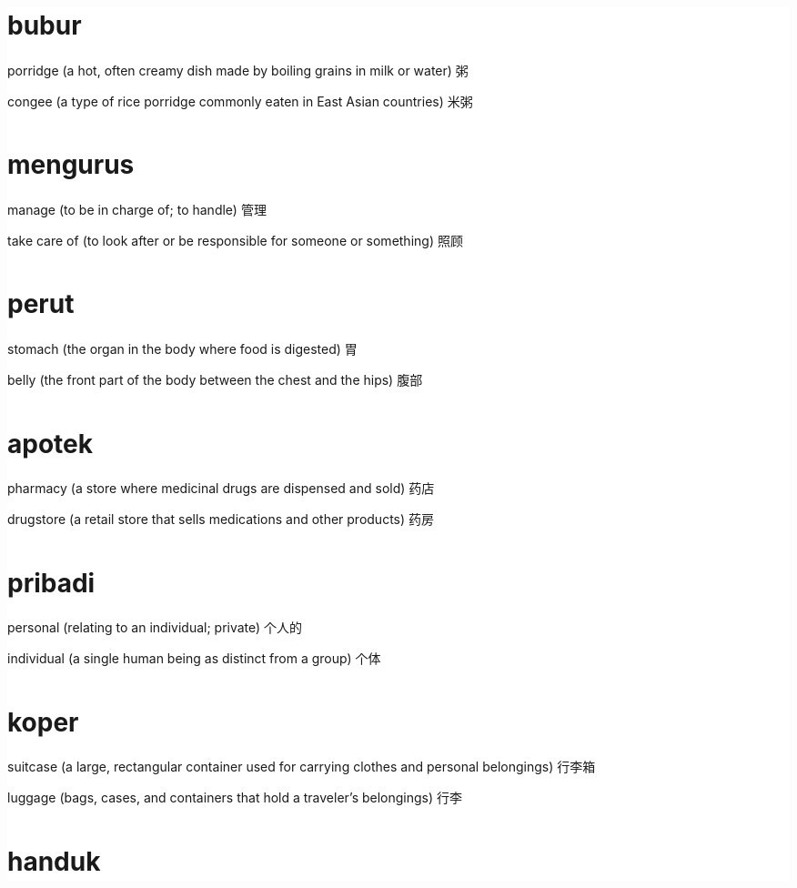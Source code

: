 # bubur

porridge (a hot, often creamy dish made by boiling grains in milk or water)
粥

congee (a type of rice porridge commonly eaten in East Asian countries)
米粥

# mengurus

manage (to be in charge of; to handle)
管理

take care of (to look after or be responsible for someone or something)
照顾

# perut

stomach (the organ in the body where food is digested)
胃

belly (the front part of the body between the chest and the hips)
腹部

# apotek

pharmacy (a store where medicinal drugs are dispensed and sold)
药店

drugstore (a retail store that sells medications and other products)
药房

# pribadi

personal (relating to an individual; private)
个人的

individual (a single human being as distinct from a group)
个体

# koper

suitcase (a large, rectangular container used for carrying clothes and personal belongings)
行李箱

luggage (bags, cases, and containers that hold a traveler’s belongings)
行李

# handuk

